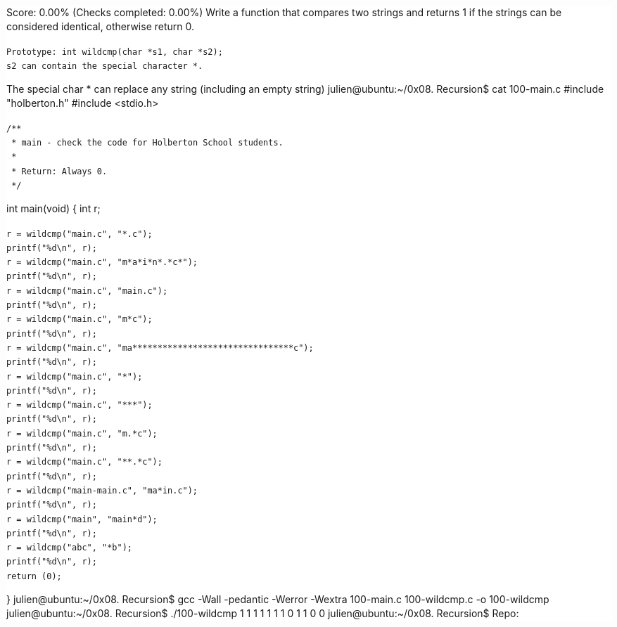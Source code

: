 Score: 0.00% (Checks completed: 0.00%)
	Write a function that compares two strings and returns 1 if the strings can be considered identical, otherwise return 0.

	Prototype: int wildcmp(char *s1, char *s2);
	s2 can contain the special character *.
The special char * can replace any string (including an empty string)
	julien@ubuntu:~/0x08. Recursion$ cat 100-main.c
#include "holberton.h"
#include <stdio.h>

	/**
	 * main - check the code for Holberton School students.
	 *
	 * Return: Always 0.
	 */
int main(void)
{
	int r;

	r = wildcmp("main.c", "*.c");
	printf("%d\n", r);
	r = wildcmp("main.c", "m*a*i*n*.*c*");
	printf("%d\n", r);
	r = wildcmp("main.c", "main.c");
	printf("%d\n", r);
	r = wildcmp("main.c", "m*c");
	printf("%d\n", r);
	r = wildcmp("main.c", "ma********************************c");
	printf("%d\n", r);
	r = wildcmp("main.c", "*");
	printf("%d\n", r);
	r = wildcmp("main.c", "***");
	printf("%d\n", r);
	r = wildcmp("main.c", "m.*c");
	printf("%d\n", r);
	r = wildcmp("main.c", "**.*c");
	printf("%d\n", r);
	r = wildcmp("main-main.c", "ma*in.c");
	printf("%d\n", r);
	r = wildcmp("main", "main*d");
	printf("%d\n", r);
	r = wildcmp("abc", "*b");
	printf("%d\n", r);
	return (0);
}
julien@ubuntu:~/0x08. Recursion$ gcc -Wall -pedantic -Werror -Wextra 100-main.c 100-wildcmp.c -o 100-wildcmp
julien@ubuntu:~/0x08. Recursion$ ./100-wildcmp 
1
1
1
1
1
1
1
0
1
1
0
0
julien@ubuntu:~/0x08. Recursion$ 
Repo:
